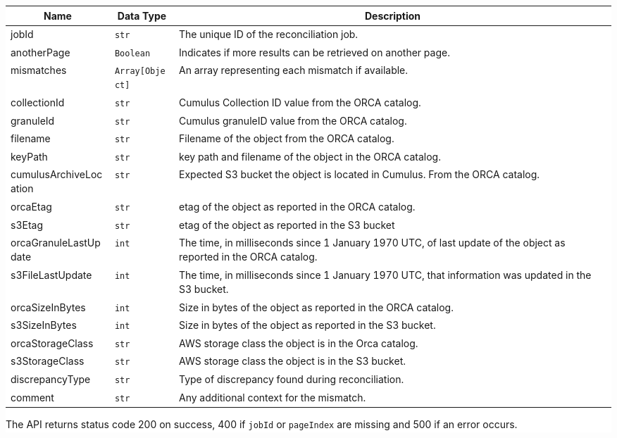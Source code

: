 | Name                   | Data Type       | Description                                                                                                       |
|------------------------|-----------------|-------------------------------------------------------------------------------------------------------------------|
| jobId                  | `str`           |The unique ID of the reconciliation job.                                                                           |
| anotherPage            | `Boolean`       | Indicates if more results can be retrieved on another page.                                                       |       
| mismatches             | `Array[Object]` | An array representing each mismatch if available.                                                                 |
| collectionId           | `str`           | Cumulus Collection ID value from the ORCA catalog.                                                                |
| granuleId              | `str`           | Cumulus granuleID value from the ORCA catalog.                                                                    |
| filename               | `str`           | Filename of the object from the ORCA catalog.                                                                     |
| keyPath                | `str`           | key path and filename of the object in the ORCA catalog.                                                          |
| cumulusArchiveLocation | `str`           | Expected S3 bucket the object is located in Cumulus. From the ORCA catalog.                                       |
| orcaEtag               | `str`           | etag of the object as reported in the ORCA catalog.                                                               |
| s3Etag                 | `str`           | etag of the object as reported in the S3 bucket                                                                   |
| orcaGranuleLastUpdate  | `int`           | The time, in milliseconds since 1 January 1970 UTC, of last update of the object as reported in the ORCA catalog. |
| s3FileLastUpdate       | `int`           | The time, in milliseconds since 1 January 1970 UTC, that information was updated in the S3 bucket.                |
| orcaSizeInBytes        | `int`           | Size in bytes of the object as reported in the ORCA catalog.                                                      |
| s3SizeInBytes          | `int`           | Size in bytes of the object as reported in the S3 bucket.                                                         |
| orcaStorageClass       | `str`           | AWS storage class the object is in the Orca catalog.                                                              |
| s3StorageClass         | `str`           | AWS storage class the object is in the S3 bucket.                                                                 |
| discrepancyType        | `str`           | Type of discrepancy found during reconciliation.                                                                  |
| comment                | `str`           | Any additional context for the mismatch.                                                                          |

The API returns status code 200 on success, 400 if `jobId` or `pageIndex` are missing and 500 if an error occurs.